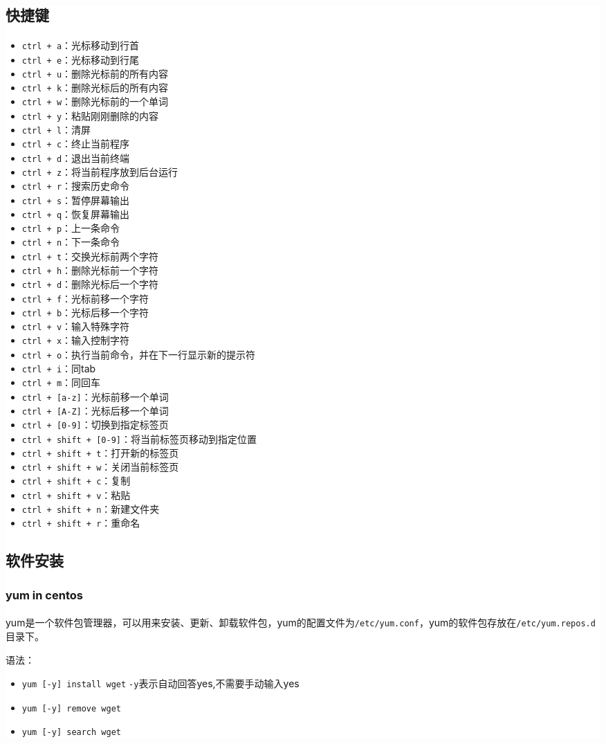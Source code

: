 
## 快捷键
- `ctrl + a`：光标移动到行首
- `ctrl + e`：光标移动到行尾
- `ctrl + u`：删除光标前的所有内容
- `ctrl + k`：删除光标后的所有内容
- `ctrl + w`：删除光标前的一个单词
- `ctrl + y`：粘贴刚刚删除的内容
- `ctrl + l`：清屏
- `ctrl + c`：终止当前程序
- `ctrl + d`：退出当前终端
- `ctrl + z`：将当前程序放到后台运行
- `ctrl + r`：搜索历史命令
- `ctrl + s`：暂停屏幕输出
- `ctrl + q`：恢复屏幕输出
- `ctrl + p`：上一条命令
- `ctrl + n`：下一条命令
- `ctrl + t`：交换光标前两个字符
- `ctrl + h`：删除光标前一个字符
- `ctrl + d`：删除光标后一个字符
- `ctrl + f`：光标前移一个字符
- `ctrl + b`：光标后移一个字符
- `ctrl + v`：输入特殊字符
- `ctrl + x`：输入控制字符
- `ctrl + o`：执行当前命令，并在下一行显示新的提示符
- `ctrl + i`：同tab
- `ctrl + m`：同回车
- `ctrl + [a-z]`：光标前移一个单词
- `ctrl + [A-Z]`：光标后移一个单词
- `ctrl + [0-9]`：切换到指定标签页
- `ctrl + shift + [0-9]`：将当前标签页移动到指定位置
- `ctrl + shift + t`：打开新的标签页
- `ctrl + shift + w`：关闭当前标签页
- `ctrl + shift + c`：复制
- `ctrl + shift + v`：粘贴
- `ctrl + shift + n`：新建文件夹
- `ctrl + shift + r`：重命名


## 软件安装
### yum in centos
yum是一个软件包管理器，可以用来安装、更新、卸载软件包，yum的配置文件为`/etc/yum.conf`，yum的软件包存放在`/etc/yum.repos.d`目录下。

语法：
- `yum [-y] install wget`
`-y`表示自动回答yes,不需要手动输入yes

- `yum [-y] remove wget`

- `yum [-y] search wget`
